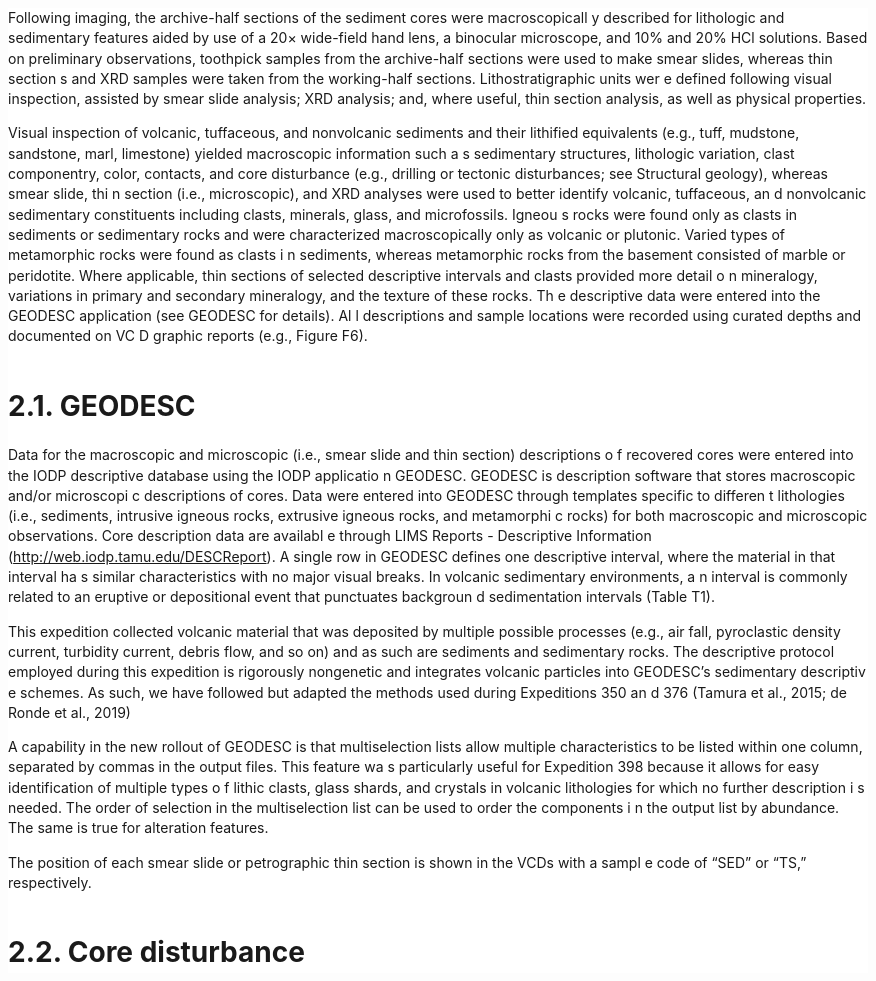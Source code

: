 Following imaging, the archive-half sections of the sediment cores were macroscopicall y described for lithologic and sedimentary features aided by use of a $20\times$ wide-field hand lens,  a binocular microscope, and $10\%$ and $20\%$ HCl solutions. Based on preliminary observations, toothpick samples from the archive-half sections were used to make smear slides, whereas thin section s and XRD samples were taken from the working-half sections. Lithostratigraphic units wer e defined following visual inspection, assisted by smear slide analysis; XRD analysis; and, where useful, thin section analysis, as well as physical properties.  

Visual inspection of volcanic, tuffaceous, and nonvolcanic sediments and their lithified equivalents (e.g., tuff, mudstone, sandstone, marl, limestone) yielded macroscopic information such a s sedimentary structures, lithologic variation, clast componentry, color, contacts, and core disturbance (e.g., drilling or tectonic disturbances; see Structural geology), whereas smear slide, thi n section (i.e., microscopic), and XRD analyses were used to better identify volcanic, tuffaceous, an d nonvolcanic sedimentary constituents including clasts, minerals, glass, and microfossils. Igneou s rocks were found only as clasts in sediments or sedimentary rocks and were characterized macroscopically only as volcanic or plutonic. Varied types of metamorphic rocks were found as clasts i n sediments, whereas metamorphic rocks from the basement consisted of marble or peridotite. Where applicable, thin sections of selected descriptive intervals and clasts provided more detail o n mineralogy, variations in primary and secondary mineralogy, and the texture of these rocks. Th e descriptive data were entered into the GEODESC application (see GEODESC for details). Al l descriptions and sample locations were recorded using curated depths and documented on VC D graphic reports (e.g., Figure F6).  

# 2.1. GEODESC  

Data for the macroscopic and microscopic (i.e., smear slide and thin section) descriptions o f recovered cores were entered into the IODP descriptive database using the IODP applicatio n GEODESC. GEODESC is description software that stores macroscopic and/or microscopi c descriptions of cores. Data were entered into GEODESC through templates specific to differen t lithologies (i.e., sediments, intrusive igneous rocks, extrusive igneous rocks, and metamorphi c rocks) for both macroscopic and microscopic observations. Core description data are availabl e through LIMS Reports - Descriptive Information (http://web.iodp.tamu.edu/DESCReport).  A single row in GEODESC defines one descriptive interval, where the material in that interval ha s similar characteristics with no major visual breaks. In volcanic sedimentary environments, a n interval is commonly related to an eruptive or depositional event that punctuates backgroun d sedimentation intervals (Table T1).  

This expedition collected volcanic material that was deposited by multiple possible processes (e.g., air fall, pyroclastic density current, turbidity current, debris flow, and so on) and as such are sediments and sedimentary rocks. The descriptive protocol employed during this expedition is rigorously nongenetic and integrates volcanic particles into GEODESC’s sedimentary descriptiv e schemes. As such, we have followed but adapted the methods used during Expeditions 350 an d 376 (Tamura et al., 2015; de Ronde et al., 2019)  

A capability in the new rollout of GEODESC is that multiselection lists allow multiple characteristics to be listed within one column, separated by commas in the output files. This feature wa s particularly useful for Expedition 398 because it allows for easy identification of multiple types o f lithic clasts, glass shards, and crystals in volcanic lithologies for which no further description i s needed. The order of selection in the multiselection list can be used to order the components i n the output list by abundance. The same is true for alteration features.  

The position of each smear slide or petrographic thin section is shown in the VCDs with a sampl e code of “SED” or “TS,” respectively.  

# 2.2. Core disturbance  
